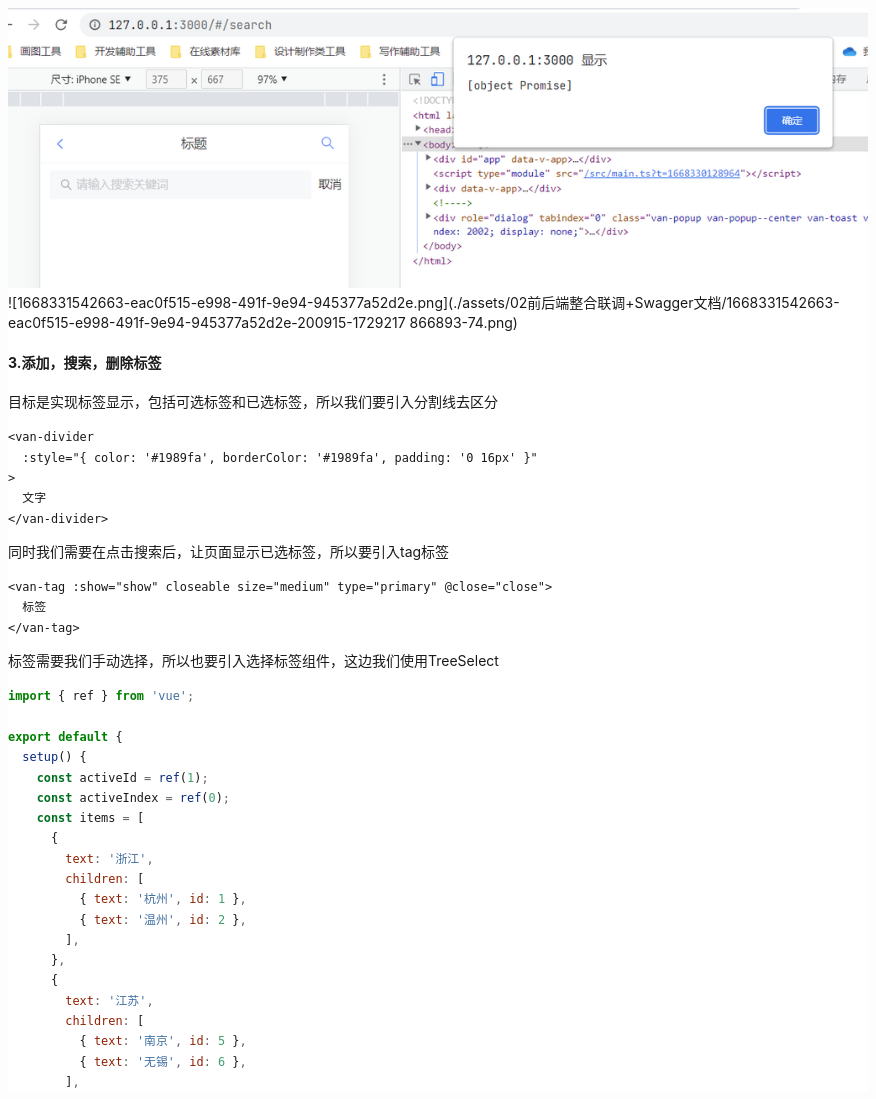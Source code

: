 ![1668331529147-84025441-3da8-4535-af22-25cb0d33661d.png](./assets/02前后端整合联调+Swagger文档/1668331529147-84025441-3da8-4535-af22-25cb0d33661d-351172-1729217866893-73.png)![1668331542663-eac0f515-e998-491f-9e94-945377a52d2e.png](./assets/02前后端整合联调+Swagger文档/1668331542663-eac0f515-e998-491f-9e94-945377a52d2e-200915-1729217
866893-74.png)



#### 3.添加，搜索，删除标签


目标是实现标签显示，包括可选标签和已选标签，所以我们要引入分割线去区分



```vue
<van-divider
  :style="{ color: '#1989fa', borderColor: '#1989fa', padding: '0 16px' }"
>
  文字
</van-divider>
```



同时我们需要在点击搜索后，让页面显示已选标签，所以要引入tag标签



```vue
<van-tag :show="show" closeable size="medium" type="primary" @close="close">
  标签
</van-tag>
```



标签需要我们手动选择，所以也要引入选择标签组件，这边我们使用TreeSelect



```javascript
import { ref } from 'vue';

export default {
  setup() {
    const activeId = ref(1);
    const activeIndex = ref(0);
    const items = [
      {
        text: '浙江',
        children: [
          { text: '杭州', id: 1 },
          { text: '温州', id: 2 },
        ],
      },
      {
        text: '江苏',
        children: [
          { text: '南京', id: 5 },
          { text: '无锡', id: 6 },
        ],
```